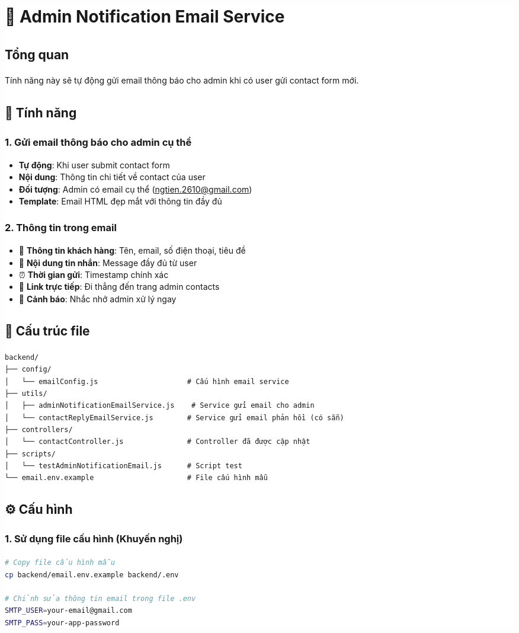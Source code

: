 # 📧 Admin Notification Email Service

## Tổng quan

Tính năng này sẽ tự động gửi email thông báo cho admin khi có user gửi contact form mới.

## 🚀 Tính năng

### 1. Gửi email thông báo cho admin cụ thể

- **Tự động**: Khi user submit contact form
- **Nội dung**: Thông tin chi tiết về contact của user
- **Đối tượng**: Admin có email cụ thể (ngtien.2610@gmail.com)
- **Template**: Email HTML đẹp mắt với thông tin đầy đủ

### 2. Thông tin trong email

- 👤 **Thông tin khách hàng**: Tên, email, số điện thoại, tiêu đề
- 💬 **Nội dung tin nhắn**: Message đầy đủ từ user
- ⏰ **Thời gian gửi**: Timestamp chính xác
- 🔗 **Link trực tiếp**: Đi thẳng đến trang admin contacts
- 🚨 **Cảnh báo**: Nhắc nhở admin xử lý ngay

## 📁 Cấu trúc file

```
backend/
├── config/
│   └── emailConfig.js                     # Cấu hình email service
├── utils/
│   ├── adminNotificationEmailService.js    # Service gửi email cho admin
│   └── contactReplyEmailService.js        # Service gửi email phản hồi (có sẵn)
├── controllers/
│   └── contactController.js               # Controller đã được cập nhật
├── scripts/
│   └── testAdminNotificationEmail.js      # Script test
└── email.env.example                      # File cấu hình mẫu
```

## ⚙️ Cấu hình

### 1. Sử dụng file cấu hình (Khuyến nghị)

```bash
# Copy file cấu hình mẫu
cp backend/email.env.example backend/.env

# Chỉnh sửa thông tin email trong file .env
SMTP_USER=your-email@gmail.com
SMTP_PASS=your-app-password
```
